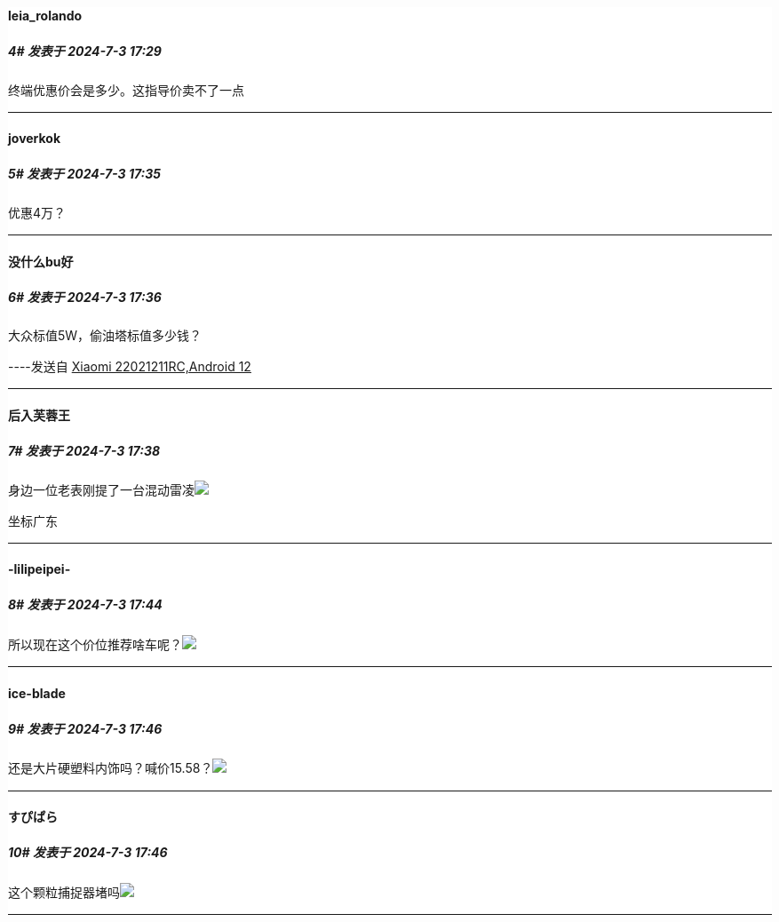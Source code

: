 ####  leia_rolando  
##### 4#       发表于 2024-7-3 17:29

终端优惠价会是多少。这指导价卖不了一点

*****

####  joverkok  
##### 5#       发表于 2024-7-3 17:35

优惠4万？

*****

####  没什么bu好  
##### 6#       发表于 2024-7-3 17:36

大众标值5W，偷油塔标值多少钱？

----发送自 [Xiaomi 22021211RC,Android 12](http://stage1.5j4m.com/?1.37)

*****

####  后入芙蓉王  
##### 7#       发表于 2024-7-3 17:38

身边一位老表刚提了一台混动雷凌<img src="https://static.saraba1st.com/image/smiley/face2017/068.png" referrerpolicy="no-referrer">

坐标广东

*****

####  -lilipeipei-  
##### 8#       发表于 2024-7-3 17:44

所以现在这个价位推荐啥车呢？<img src="https://static.saraba1st.com/image/smiley/face2017/009.gif" referrerpolicy="no-referrer">

*****

####  ice-blade  
##### 9#       发表于 2024-7-3 17:46

还是大片硬塑料内饰吗？喊价15.58？<img src="https://static.saraba1st.com/image/smiley/face2017/067.png" referrerpolicy="no-referrer">

*****

####  すぴぱら  
##### 10#       发表于 2024-7-3 17:46

这个颗粒捕捉器堵吗<img src="https://static.saraba1st.com/image/smiley/face2017/163.png" referrerpolicy="no-referrer">

*****
